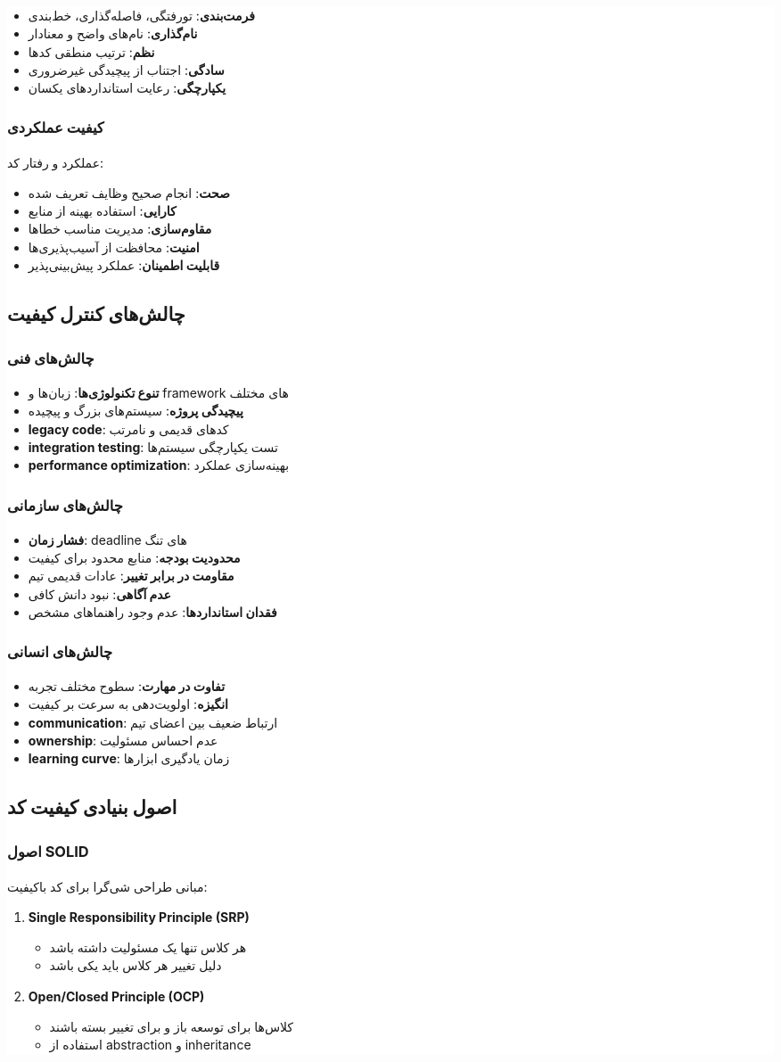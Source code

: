 - **فرمت‌بندی**: تورفتگی، فاصله‌گذاری، خط‌بندی
- **نام‌گذاری**: نام‌های واضح و معنادار
- **نظم**: ترتیب منطقی کدها
- **سادگی**: اجتناب از پیچیدگی غیرضروری
- **یکپارچگی**: رعایت استانداردهای یکسان

### کیفیت عملکردی
عملکرد و رفتار کد:

- **صحت**: انجام صحیح وظایف تعریف شده
- **کارایی**: استفاده بهینه از منابع
- **مقاوم‌سازی**: مدیریت مناسب خطاها
- **امنیت**: محافظت از آسیب‌پذیری‌ها
- **قابلیت اطمینان**: عملکرد پیش‌بینی‌پذیر

## چالش‌های کنترل کیفیت

### چالش‌های فنی
- **تنوع تکنولوژی‌ها**: زبان‌ها و framework های مختلف
- **پیچیدگی پروژه**: سیستم‌های بزرگ و پیچیده
- **legacy code**: کدهای قدیمی و نامرتب
- **integration testing**: تست یکپارچگی سیستم‌ها
- **performance optimization**: بهینه‌سازی عملکرد

### چالش‌های سازمانی
- **فشار زمان**: deadline های تنگ
- **محدودیت بودجه**: منابع محدود برای کیفیت
- **مقاومت در برابر تغییر**: عادات قدیمی تیم
- **عدم آگاهی**: نبود دانش کافی
- **فقدان استانداردها**: عدم وجود راهنماهای مشخص

### چالش‌های انسانی
- **تفاوت در مهارت**: سطوح مختلف تجربه
- **انگیزه**: اولویت‌دهی به سرعت بر کیفیت
- **communication**: ارتباط ضعیف بین اعضای تیم
- **ownership**: عدم احساس مسئولیت
- **learning curve**: زمان یادگیری ابزارها

## اصول بنیادی کیفیت کد

### اصول SOLID
مبانی طراحی شی‌گرا برای کد باکیفیت:

1. **Single Responsibility Principle (SRP)**
   - هر کلاس تنها یک مسئولیت داشته باشد
   - دلیل تغییر هر کلاس باید یکی باشد

2. **Open/Closed Principle (OCP)**
   - کلاس‌ها برای توسعه باز و برای تغییر بسته باشند
   - استفاده از abstraction و inheritance
